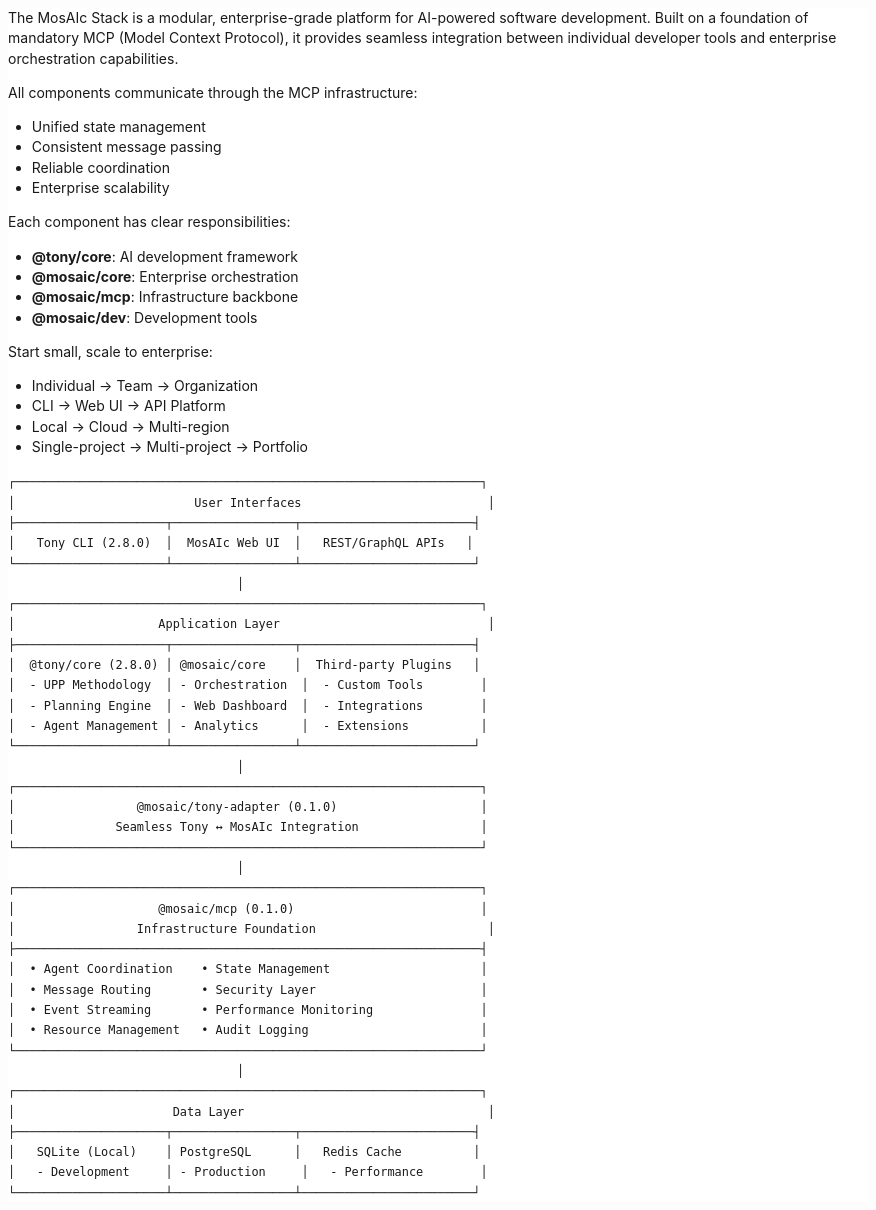 The MosAIc Stack is a modular, enterprise-grade platform for AI-powered software development. Built on a foundation of mandatory MCP (Model Context Protocol), it provides seamless integration between individual developer tools and enterprise orchestration capabilities.

All components communicate through the MCP infrastructure:
- Unified state management
- Consistent message passing
- Reliable coordination
- Enterprise scalability

Each component has clear responsibilities:
- **@tony/core**: AI development framework
- **@mosaic/core**: Enterprise orchestration
- **@mosaic/mcp**: Infrastructure backbone
- **@mosaic/dev**: Development tools

Start small, scale to enterprise:
- Individual → Team → Organization
- CLI → Web UI → API Platform
- Local → Cloud → Multi-region
- Single-project → Multi-project → Portfolio

```
┌─────────────────────────────────────────────────────────────────┐
│                         User Interfaces                          │
├─────────────────────┬─────────────────┬────────────────────────┤
│   Tony CLI (2.8.0)  │  MosAIc Web UI  │   REST/GraphQL APIs   │
└─────────────────────┴─────────────────┴────────────────────────┘
                                │
┌─────────────────────────────────────────────────────────────────┐
│                    Application Layer                             │
├─────────────────────┬─────────────────┬────────────────────────┤
│  @tony/core (2.8.0) │ @mosaic/core    │  Third-party Plugins   │
│  - UPP Methodology  │ - Orchestration  │  - Custom Tools        │
│  - Planning Engine  │ - Web Dashboard  │  - Integrations        │
│  - Agent Management │ - Analytics      │  - Extensions          │
└─────────────────────┴─────────────────┴────────────────────────┘
                                │
┌─────────────────────────────────────────────────────────────────┐
│                 @mosaic/tony-adapter (0.1.0)                    │
│              Seamless Tony ↔ MosAIc Integration                 │
└─────────────────────────────────────────────────────────────────┘
                                │
┌─────────────────────────────────────────────────────────────────┐
│                    @mosaic/mcp (0.1.0)                          │
│                 Infrastructure Foundation                        │
├─────────────────────────────────────────────────────────────────┤
│  • Agent Coordination    • State Management                     │
│  • Message Routing       • Security Layer                       │
│  • Event Streaming       • Performance Monitoring               │
│  • Resource Management   • Audit Logging                        │
└─────────────────────────────────────────────────────────────────┘
                                │
┌─────────────────────────────────────────────────────────────────┐
│                      Data Layer                                  │
├─────────────────────┬─────────────────┬────────────────────────┤
│   SQLite (Local)    │ PostgreSQL      │   Redis Cache          │
│   - Development     │ - Production     │   - Performance        │
└─────────────────────┴─────────────────┴────────────────────────┘
```
